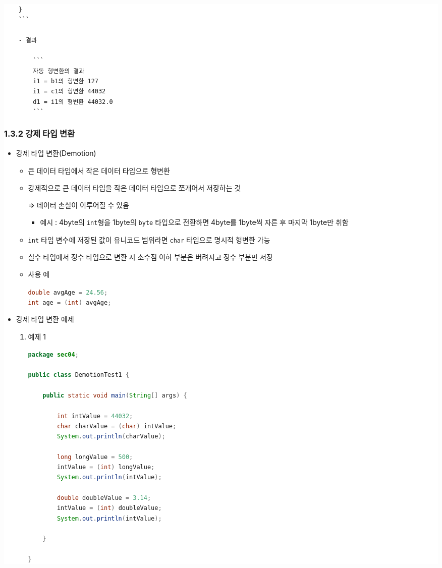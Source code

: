         }
        ```
        
        - 결과
          
            ```
            자동 형변환의 결과
            i1 = b1의 형변환 127
            i1 = c1의 형변환 44032
            d1 = i1의 형변환 44032.0
            ```
            

### 1.3.2 강제 타입 변환

- 강제 타입 변환(Demotion)
    - 큰 데이터 타입에서 작은 데이터 타입으로 형변환
    - 강제적으로 큰 데이터 타입을 작은 데이터 타입으로 쪼개어서 저장하는 것
      
        ⇒ 데이터 손실이 이루어질 수 있음
        
        - 예시 : 4byte의 `int`형을 1byte의 `byte` 타입으로 전환하면 4byte를 1byte씩 자른 후 마지막 1byte만 취함
    - `int` 타입 변수에 저장된 값이 유니코드 범위라면 `char` 타입으로 명시적 형변환 가능
    - 실수 타입에서 정수 타입으로 변환 시 소수점 이하 부분은 버려지고 정수 부분만 저장
    - 사용 예
      
        ```java
        double avgAge = 24.56;
        int age = (int) avgAge;
        ```
    
- 강제 타입 변환 예제
    1. 예제 1
       
        ```java
        package sec04;
        
        public class DemotionTest1 {
        
        	public static void main(String[] args) {
        
        		int intValue = 44032;
        		char charValue = (char) intValue;
        		System.out.println(charValue);
        
        		long longValue = 500;
        		intValue = (int) longValue;
        		System.out.println(intValue);
        
        		double doubleValue = 3.14;
        		intValue = (int) doubleValue;
        		System.out.println(intValue);
        
        	}
        
        }
        ```
        